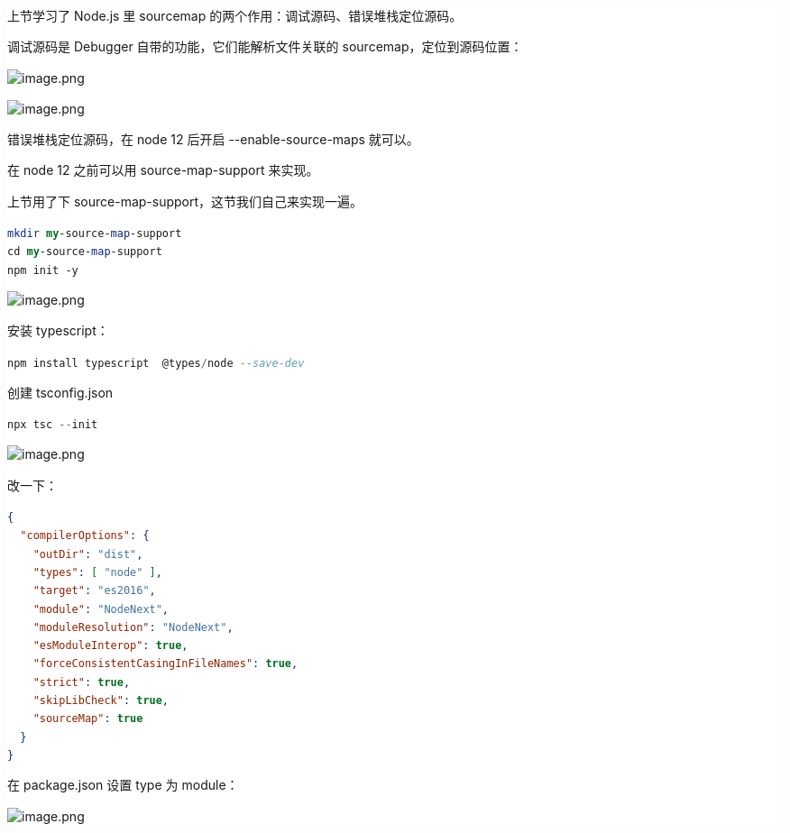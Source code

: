 上节学习了 Node.js 里 sourcemap 的两个作用：调试源码、错误堆栈定位源码。

调试源码是 Debugger 自带的功能，它们能解析文件关联的 sourcemap，定位到源码位置：

![image.png](https://p6-juejin.byteimg.com/tos-cn-i-k3u1fbpfcp/5a869f09515643c8842c7d3dfa8d7b49~tplv-k3u1fbpfcp-jj-mark:1600:0:0:0:q75.jpg#?w=824&h=428&s=55109&e=png&b=1f1f1f)

![image.png](https://p1-juejin.byteimg.com/tos-cn-i-k3u1fbpfcp/b7c9b03f7cc249359fc8943abefc4f34~tplv-k3u1fbpfcp-jj-mark:1600:0:0:0:q75.jpg#?w=1222&h=192&s=29534&e=png&b=1f1f1f)

错误堆栈定位源码，在 node 12 后开启 --enable-source-maps 就可以。

在 node 12 之前可以用 source-map-support 来实现。

上节用了下 source-map-support，这节我们自己来实现一遍。

```perl
mkdir my-source-map-support
cd my-source-map-support
npm init -y
```

![image.png](https://p6-juejin.byteimg.com/tos-cn-i-k3u1fbpfcp/addb6f995dc94ff4843f3f2ddd067096~tplv-k3u1fbpfcp-jj-mark:1600:0:0:0:q75.jpg#?w=896&h=698&s=91792&e=png&b=010101)

安装 typescript：

```sql
npm install typescript  @types/node --save-dev
```

创建 tsconfig.json

```csharp
npx tsc --init
```

![image.png](https://p6-juejin.byteimg.com/tos-cn-i-k3u1fbpfcp/c55f9fb2d59f49428da0cac6b8de4b95~tplv-k3u1fbpfcp-jj-mark:1600:0:0:0:q75.jpg#?w=692&h=366&s=43074&e=png&b=181818)

改一下：

```json
{
  "compilerOptions": {
    "outDir": "dist",
    "types": [ "node" ],
    "target": "es2016", 
    "module": "NodeNext", 
    "moduleResolution": "NodeNext",
    "esModuleInterop": true,
    "forceConsistentCasingInFileNames": true,
    "strict": true,
    "skipLibCheck": true,
    "sourceMap": true
  }
}
```

在 package.json 设置 type 为 module：

![image.png](https://p1-juejin.byteimg.com/tos-cn-i-k3u1fbpfcp/b4bdaf7ef656485fafefeef504c027f3~tplv-k3u1fbpfcp-jj-mark:1600:0:0:0:q75.jpg#?w=642&h=300&s=42087&e=png&b=1f1f1f)
